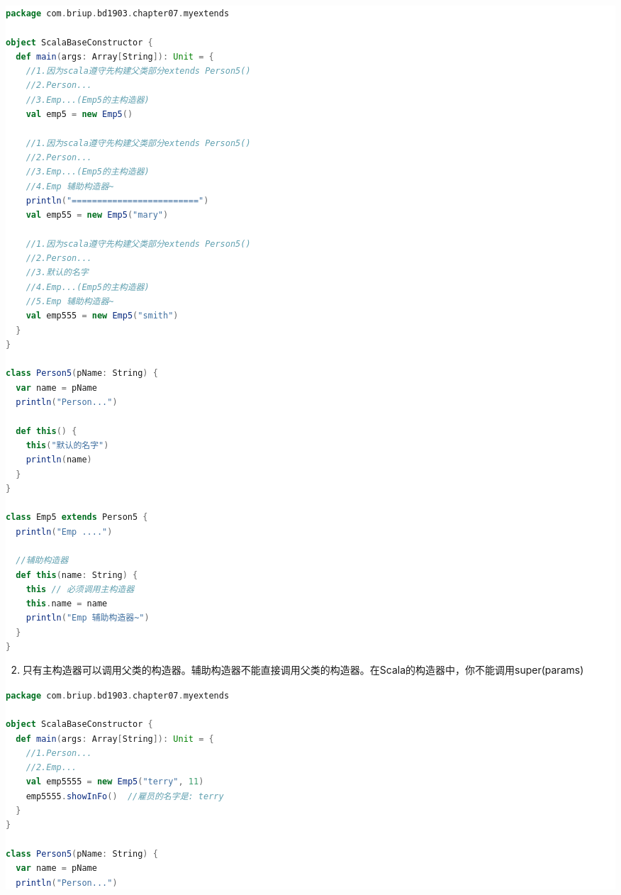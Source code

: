 ```scala
package com.briup.bd1903.chapter07.myextends

object ScalaBaseConstructor {
  def main(args: Array[String]): Unit = {
    //1.因为scala遵守先构建父类部分extends Person5()
    //2.Person...
    //3.Emp...(Emp5的主构造器)
    val emp5 = new Emp5()

    //1.因为scala遵守先构建父类部分extends Person5()
    //2.Person...
    //3.Emp...(Emp5的主构造器)
    //4.Emp 辅助构造器~
    println("=========================")
    val emp55 = new Emp5("mary")

    //1.因为scala遵守先构建父类部分extends Person5()
    //2.Person...
    //3.默认的名字
    //4.Emp...(Emp5的主构造器)
    //5.Emp 辅助构造器~
    val emp555 = new Emp5("smith")
  }
}

class Person5(pName: String) {
  var name = pName
  println("Person...")

  def this() {
    this("默认的名字")
    println(name)
  }
}

class Emp5 extends Person5 {
  println("Emp ....")

  //辅助构造器
  def this(name: String) {
    this // 必须调用主构造器
    this.name = name
    println("Emp 辅助构造器~")
  }
}
```

2. 只有主构造器可以调用父类的构造器。辅助构造器不能直接调用父类的构造器。在Scala的构造器中，你不能调用super(params) 

```scala
package com.briup.bd1903.chapter07.myextends

object ScalaBaseConstructor {
  def main(args: Array[String]): Unit = {
    //1.Person...
    //2.Emp...
    val emp5555 = new Emp5("terry", 11)
    emp5555.showInFo()  //雇员的名字是: terry
  }
}

class Person5(pName: String) {
  var name = pName
  println("Person...")
```